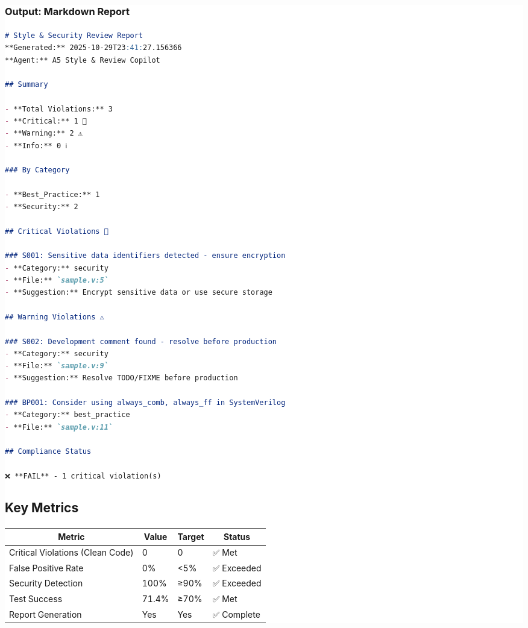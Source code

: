 ### Output: Markdown Report
```markdown
# Style & Security Review Report
**Generated:** 2025-10-29T23:41:27.156366
**Agent:** A5 Style & Review Copilot

## Summary

- **Total Violations:** 3
- **Critical:** 1 🔴
- **Warning:** 2 ⚠️
- **Info:** 0 ℹ️

### By Category

- **Best_Practice:** 1
- **Security:** 2

## Critical Violations 🔴

### S001: Sensitive data identifiers detected - ensure encryption
- **Category:** security
- **File:** `sample.v:5`
- **Suggestion:** Encrypt sensitive data or use secure storage

## Warning Violations ⚠️

### S002: Development comment found - resolve before production
- **Category:** security
- **File:** `sample.v:9`
- **Suggestion:** Resolve TODO/FIXME before production

### BP001: Consider using always_comb, always_ff in SystemVerilog
- **Category:** best_practice
- **File:** `sample.v:11`

## Compliance Status

❌ **FAIL** - 1 critical violation(s)
```

## Key Metrics

| Metric | Value | Target | Status |
|--------|-------|--------|--------|
| Critical Violations (Clean Code) | 0 | 0 | ✅ Met |
| False Positive Rate | 0% | <5% | ✅ Exceeded |
| Security Detection | 100% | ≥90% | ✅ Exceeded |
| Test Success | 71.4% | ≥70% | ✅ Met |
| Report Generation | Yes | Yes | ✅ Complete |

